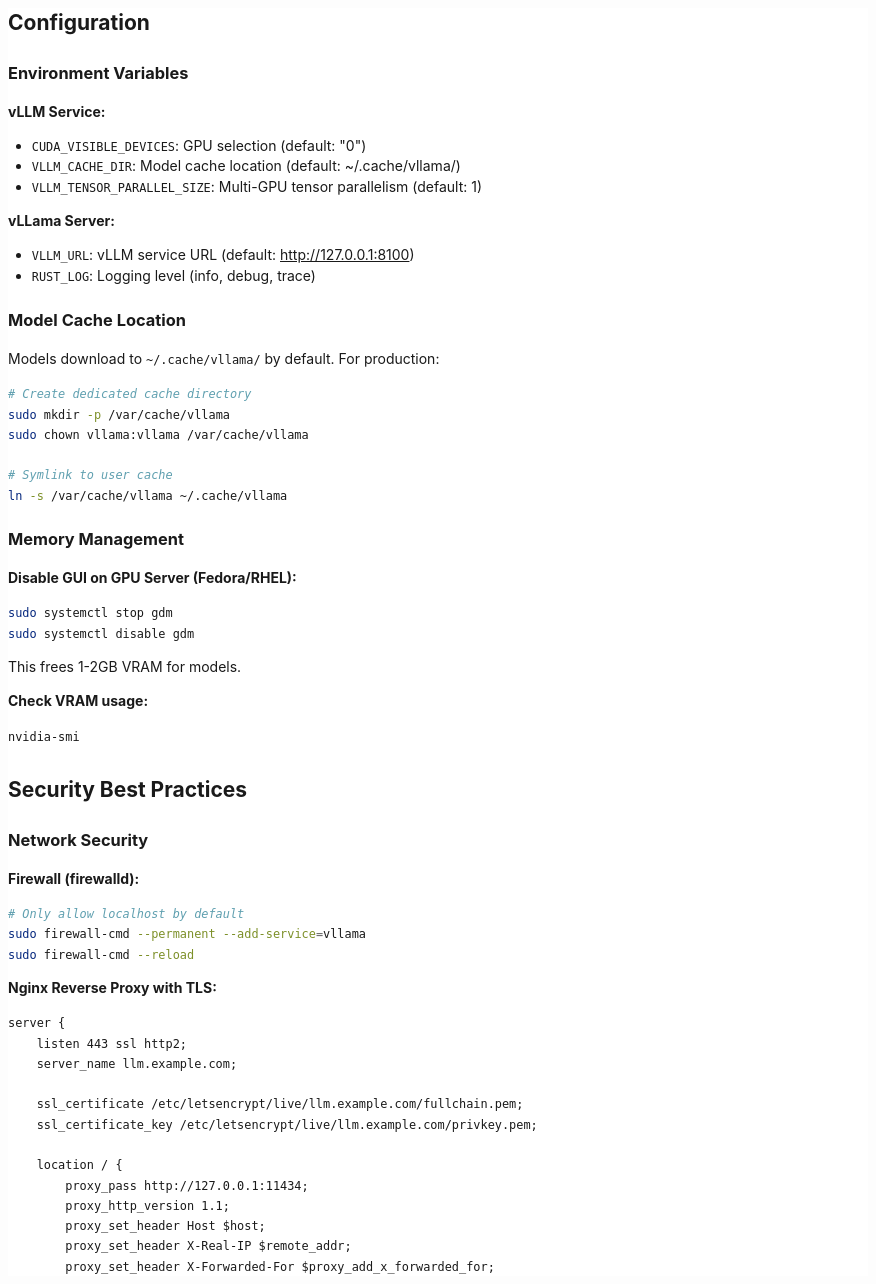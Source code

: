 ## Configuration

### Environment Variables

**vLLM Service:**
- `CUDA_VISIBLE_DEVICES`: GPU selection (default: "0")
- `VLLM_CACHE_DIR`: Model cache location (default: ~/.cache/vllama/)
- `VLLM_TENSOR_PARALLEL_SIZE`: Multi-GPU tensor parallelism (default: 1)

**vLLama Server:**
- `VLLM_URL`: vLLM service URL (default: http://127.0.0.1:8100)
- `RUST_LOG`: Logging level (info, debug, trace)

### Model Cache Location

Models download to `~/.cache/vllama/` by default. For production:

```bash
# Create dedicated cache directory
sudo mkdir -p /var/cache/vllama
sudo chown vllama:vllama /var/cache/vllama

# Symlink to user cache
ln -s /var/cache/vllama ~/.cache/vllama
```

### Memory Management

**Disable GUI on GPU Server (Fedora/RHEL):**
```bash
sudo systemctl stop gdm
sudo systemctl disable gdm
```

This frees 1-2GB VRAM for models.

**Check VRAM usage:**
```bash
nvidia-smi
```

## Security Best Practices

### Network Security

**Firewall (firewalld):**
```bash
# Only allow localhost by default
sudo firewall-cmd --permanent --add-service=vllama
sudo firewall-cmd --reload
```

**Nginx Reverse Proxy with TLS:**
```nginx
server {
    listen 443 ssl http2;
    server_name llm.example.com;

    ssl_certificate /etc/letsencrypt/live/llm.example.com/fullchain.pem;
    ssl_certificate_key /etc/letsencrypt/live/llm.example.com/privkey.pem;

    location / {
        proxy_pass http://127.0.0.1:11434;
        proxy_http_version 1.1;
        proxy_set_header Host $host;
        proxy_set_header X-Real-IP $remote_addr;
        proxy_set_header X-Forwarded-For $proxy_add_x_forwarded_for;
```